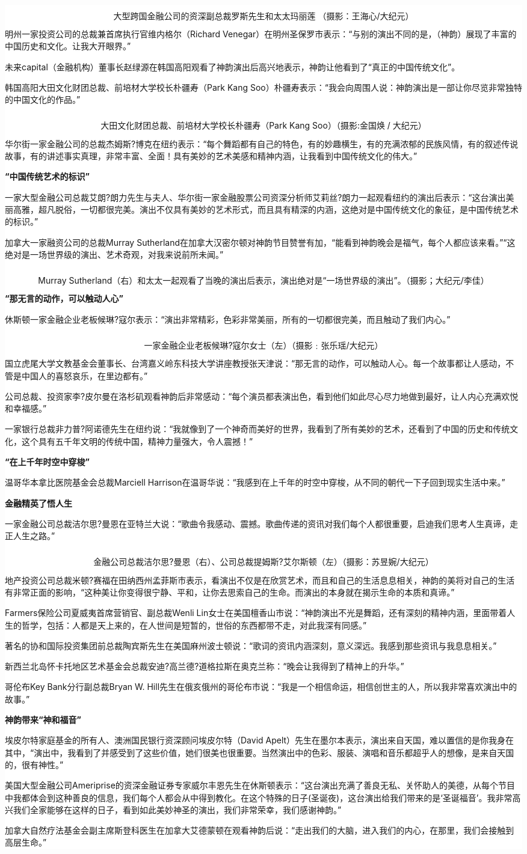 <div style="line-height: 90%; text-align: center;">
	<ahref=" https://i.epochtimes.com/assets/uploads/2013/07/1106082019312389.jpg" target="_blank" rel="noreferrer noopener"> <img src="https://i.epochtimes.com/assets/uploads/2013/07/1106082019312389.jpg" alt="" title="" width="300" b="225"
	class="size-medium wp-image-7725934" /></a><br /><span class="bn12">大型跨国金融公司的资深副总裁罗斯先生和太太玛丽莲 （摄影：王海心/大纪元）</span></div>
<p></p>
<p>明州一家投资公司的总裁兼首席执行官维内格尔（Richard Venegar）在明州圣保罗市表示：“与别的演出不同的是，（神韵）展现了丰富的中国历史和文化。让我大开眼界。”</p>
<p>未来capital（金融机构）董事长赵绿源在韩国高阳观看了神韵演出后高兴地表示，神韵让他看到了“真正的中国传统文化”。</p>
<p>韩国高阳大田文化财团总裁、前培材大学校长朴疆寿（Park Kang Soo）朴疆寿表示：“我会向周围人说：神韵演出是一部让你尽览非常独特的中国文化的作品。”</p>
<p></p>
<div style="line-height: 90%; text-align: center;">
	<ahref=" https://i.epochtimes.com/assets/uploads/2013/07/1106082023122389.jpg" target="_blank" rel="noreferrer noopener"> <img src="https://i.epochtimes.com/assets/uploads/2013/07/1106082023122389.jpg" alt="" title="" width="202" b="249"
	class="size-medium wp-image-7725935" /></a><br /><span class="bn12">大田文化财团总裁、前培材大学校长朴疆寿（Park Kang Soo）（摄影:金国焕 / 大纪元） </span></div>
<p></p>
<p>华尔街一家金融公司的总裁杰姆斯?博克在纽约表示：“每个舞蹈都有自己的特色，有的妙趣横生，有的充满浓郁的民族风情，有的叙述传说故事，有的讲述事实真理，非常丰富、全面！具有美妙的艺术美感和精神内涵，让我看到中国传统文化的伟大。”</p>
<p><b>“中国传统艺术的标识”</b></p>
<p>一家大型金融公司总裁艾朗?朗力先生与夫人、华尔街一家金融股票公司资深分析师艾莉丝?朗力一起观看纽约的演出后表示：“这台演出美丽高雅，超凡脱俗，一切都很完美。演出不仅具有美妙的艺术形式，而且具有精深的内涵，这绝对是中国传统文化的象征，是中国传统艺术的标识。” </p>
<p>加拿大一家融资公司的总裁Murray Sutherland在加拿大汉密尔顿对神韵节目赞誉有加，“能看到神韵晚会是福气，每个人都应该来看。”“这绝对是一场世界级的演出、艺术奇观，对我来说前所未闻。”</p>
<p></p>
<div style="line-height: 90%; text-align: center;">
	<ahref=" https://i.epochtimes.com/assets/uploads/2013/07/1106082026342389.jpg" target="_blank" rel="noreferrer noopener"> <img src="https://i.epochtimes.com/assets/uploads/2013/07/1106082026342389.jpg" alt="" title="" width="300" b="225"
	class="size-medium wp-image-7725936" /></a><br /><span class="bn12">Murray Sutherland（右）和太太一起观看了当晚的演出后表示，演出绝对是“一场世界级的演出”。（摄影；大纪元/李佳） </span></div>
<p></p>
<p><b>“那无言的动作，可以触动人心”</b></p>
<p>休斯顿一家金融企业老板候琳?寇尔表示：“演出非常精彩，色彩非常美丽，所有的一切都很完美，而且触动了我们内心。”</p>
<p></p>
<div style="line-height: 90%; text-align: center;">
	<ahref=" https://i.epochtimes.com/assets/uploads/2013/07/1106082028482389.jpg" target="_blank" rel="noreferrer noopener"> <img src="https://i.epochtimes.com/assets/uploads/2013/07/1106082028482389.jpg" alt="" title="" width="300" b="225"
	class="size-medium wp-image-7725937" /></a><br /><span class="bn12">一家金融企业老板候琳?寇尔女士（左）（摄影﹕张乐瑶/大纪元）</span></div>
<p></p>
<p>国立虎尾大学文教基金会董事长、台湾嘉义岭东科技大学讲座教授张天津说：“那无言的动作，可以触动人心。每一个故事都让人感动，不管是中国人的喜怒哀乐，在里边都有。”</p>
<p>公司总裁、投资家李?皮尔曼在洛杉矶观看神韵后非常感动：“每个演员都表演出色，看到他们如此尽心尽力地做到最好，让人内心充满欢悦和幸福感。”</p>
<p>一家银行总裁非力普?阿诺德先生在纽约说：“我就像到了一个神奇而美好的世界，我看到了所有美妙的艺术，还看到了中国的历史和传统文化，这个具有五千年文明的传统中国，精神力量强大，令人震撼！”</p>
<p><b>“在上千年时空中穿梭”</b></p>
<p>温哥华本拿比医院基金会总裁Marciell Harrison在温哥华说：“我感到在上千年的时空中穿梭，从不同的朝代一下子回到现实生活中来。”</p>
<p><b>金融精英了悟人生</b></p>
<p>一家金融公司总裁洁尔思?曼恩在亚特兰大说：“歌曲令我感动、震撼。歌曲传递的资讯对我们每个人都很重要，启迪我们思考人生真谛，走正人生之路。” </p>
<p></p>
<div style="line-height: 90%; text-align: center;">
	<ahref=" https://i.epochtimes.com/assets/uploads/2013/07/1106082032002389.jpg" target="_blank" rel="noreferrer noopener"> <img src="https://i.epochtimes.com/assets/uploads/2013/07/1106082032002389.jpg" alt="" title="" width="300" b="225"
	class="size-medium wp-image-7725938" /></a><br /><span class="bn12">金融公司总裁洁尔思?曼恩（右）、公司总裁提姆斯?艾尔斯顿（左）（摄影：苏昱婉/大纪元）</span></div>
<p></p>
<p>地产投资公司总裁米顿?赛福在田纳西州孟菲斯市表示，看演出不仅是在欣赏艺术，而且和自己的生活息息相关，神韵的美将对自己的生活有非常正面的影响，“这种美让你变得很宁静、平和，让你去思索自己的生命。而演出的本身就在揭示生命的本质和真谛。”</p>
<p>Farmers保险公司夏威夷首席营销官、副总裁Wenli Lin女士在美国檀香山市说：“神韵演出不光是舞蹈，还有深刻的精神内涵，里面带着人生的哲学，包括：人都是天上来的，在人世间是短暂的，世俗的东西都带不走，对此我深有同感。”</p>
<p>著名的协和国际投资集团前总裁陶宾斯先生在美国麻州波士顿说：“歌词的资讯内涵深刻，意义深远。我感到那些资讯与我息息相关。” </p>
<p>新西兰北岛怀卡托地区艺术基金会总裁安迪?高兰德?道格拉斯在奥克兰称：“晚会让我得到了精神上的升华。” </p>
<p>哥伦布Key Bank分行副总裁Bryan W. Hill先生在俄亥俄州的哥伦布市说：“我是一个相信命运，相信创世主的人，所以我非常喜欢演出中的故事。” </p>
<p><b>神韵带来“神和福音”</b></p>
<p>埃皮尔特家庭基金的所有人、澳洲国民银行资深顾问埃皮尔特（David Apelt）先生在墨尔本表示，演出来自天国，难以置信的是你我身在其中，“演出中，我看到了并感受到了这些价值，她们很美也很重要。当然演出中的色彩、服装、演唱和音乐都超乎人的想像，是来自天国的，很有神性。”</p>
<p>美国大型金融公司Ameriprise的资深金融证券专家威尔丰恩先生在休斯顿表示：“这台演出充满了善良无私、关怀助人的美德，从每个节目中我都体会到这种善良的信息，我们每个人都会从中得到教化。在这个特殊的日子(圣诞夜)，这台演出给我们带来的是‘圣诞福音’。我非常高兴我们全家能够在这样的日子，看到如此美妙神圣的演出，我们非常荣幸，我们感谢神韵。”</p>
<p>加拿大自然疗法基金会副主席斯登科医生在加拿大艾德蒙顿在观看神韵后说：“走出我们的大脑，进入我们的内心，在那里，我们会接触到高层生命。” </p>
